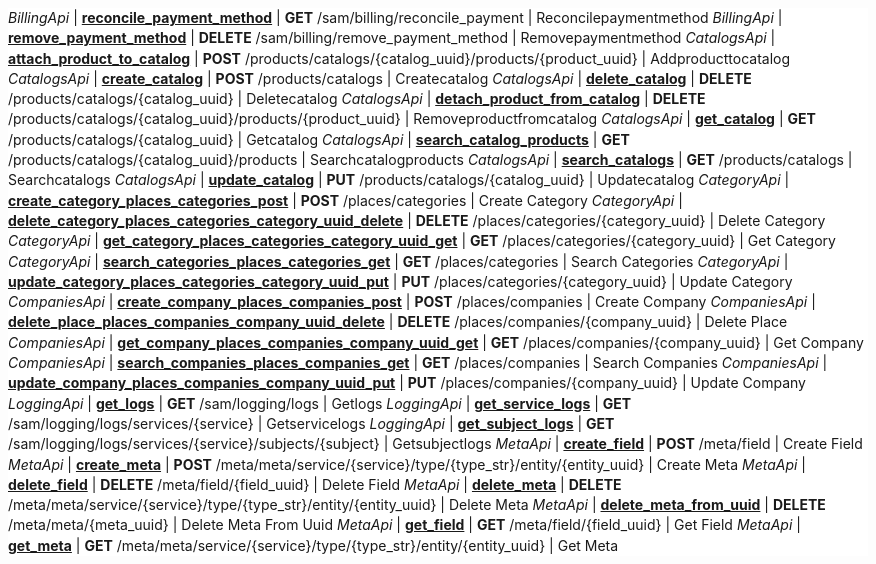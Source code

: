 *BillingApi* | [**reconcile_payment_method**](docs/BillingApi.md#reconcile_payment_method) | **GET** /sam/billing/reconcile_payment | Reconcilepaymentmethod
*BillingApi* | [**remove_payment_method**](docs/BillingApi.md#remove_payment_method) | **DELETE** /sam/billing/remove_payment_method | Removepaymentmethod
*CatalogsApi* | [**attach_product_to_catalog**](docs/CatalogsApi.md#attach_product_to_catalog) | **POST** /products/catalogs/{catalog_uuid}/products/{product_uuid} | Addproducttocatalog
*CatalogsApi* | [**create_catalog**](docs/CatalogsApi.md#create_catalog) | **POST** /products/catalogs | Createcatalog
*CatalogsApi* | [**delete_catalog**](docs/CatalogsApi.md#delete_catalog) | **DELETE** /products/catalogs/{catalog_uuid} | Deletecatalog
*CatalogsApi* | [**detach_product_from_catalog**](docs/CatalogsApi.md#detach_product_from_catalog) | **DELETE** /products/catalogs/{catalog_uuid}/products/{product_uuid} | Removeproductfromcatalog
*CatalogsApi* | [**get_catalog**](docs/CatalogsApi.md#get_catalog) | **GET** /products/catalogs/{catalog_uuid} | Getcatalog
*CatalogsApi* | [**search_catalog_products**](docs/CatalogsApi.md#search_catalog_products) | **GET** /products/catalogs/{catalog_uuid}/products | Searchcatalogproducts
*CatalogsApi* | [**search_catalogs**](docs/CatalogsApi.md#search_catalogs) | **GET** /products/catalogs | Searchcatalogs
*CatalogsApi* | [**update_catalog**](docs/CatalogsApi.md#update_catalog) | **PUT** /products/catalogs/{catalog_uuid} | Updatecatalog
*CategoryApi* | [**create_category_places_categories_post**](docs/CategoryApi.md#create_category_places_categories_post) | **POST** /places/categories | Create Category
*CategoryApi* | [**delete_category_places_categories_category_uuid_delete**](docs/CategoryApi.md#delete_category_places_categories_category_uuid_delete) | **DELETE** /places/categories/{category_uuid} | Delete Category
*CategoryApi* | [**get_category_places_categories_category_uuid_get**](docs/CategoryApi.md#get_category_places_categories_category_uuid_get) | **GET** /places/categories/{category_uuid} | Get Category
*CategoryApi* | [**search_categories_places_categories_get**](docs/CategoryApi.md#search_categories_places_categories_get) | **GET** /places/categories | Search Categories
*CategoryApi* | [**update_category_places_categories_category_uuid_put**](docs/CategoryApi.md#update_category_places_categories_category_uuid_put) | **PUT** /places/categories/{category_uuid} | Update Category
*CompaniesApi* | [**create_company_places_companies_post**](docs/CompaniesApi.md#create_company_places_companies_post) | **POST** /places/companies | Create Company
*CompaniesApi* | [**delete_place_places_companies_company_uuid_delete**](docs/CompaniesApi.md#delete_place_places_companies_company_uuid_delete) | **DELETE** /places/companies/{company_uuid} | Delete Place
*CompaniesApi* | [**get_company_places_companies_company_uuid_get**](docs/CompaniesApi.md#get_company_places_companies_company_uuid_get) | **GET** /places/companies/{company_uuid} | Get Company
*CompaniesApi* | [**search_companies_places_companies_get**](docs/CompaniesApi.md#search_companies_places_companies_get) | **GET** /places/companies | Search Companies
*CompaniesApi* | [**update_company_places_companies_company_uuid_put**](docs/CompaniesApi.md#update_company_places_companies_company_uuid_put) | **PUT** /places/companies/{company_uuid} | Update Company
*LoggingApi* | [**get_logs**](docs/LoggingApi.md#get_logs) | **GET** /sam/logging/logs | Getlogs
*LoggingApi* | [**get_service_logs**](docs/LoggingApi.md#get_service_logs) | **GET** /sam/logging/logs/services/{service} | Getservicelogs
*LoggingApi* | [**get_subject_logs**](docs/LoggingApi.md#get_subject_logs) | **GET** /sam/logging/logs/services/{service}/subjects/{subject} | Getsubjectlogs
*MetaApi* | [**create_field**](docs/MetaApi.md#create_field) | **POST** /meta/field | Create Field
*MetaApi* | [**create_meta**](docs/MetaApi.md#create_meta) | **POST** /meta/meta/service/{service}/type/{type_str}/entity/{entity_uuid} | Create Meta
*MetaApi* | [**delete_field**](docs/MetaApi.md#delete_field) | **DELETE** /meta/field/{field_uuid} | Delete Field
*MetaApi* | [**delete_meta**](docs/MetaApi.md#delete_meta) | **DELETE** /meta/meta/service/{service}/type/{type_str}/entity/{entity_uuid} | Delete Meta
*MetaApi* | [**delete_meta_from_uuid**](docs/MetaApi.md#delete_meta_from_uuid) | **DELETE** /meta/meta/{meta_uuid} | Delete Meta From Uuid
*MetaApi* | [**get_field**](docs/MetaApi.md#get_field) | **GET** /meta/field/{field_uuid} | Get Field
*MetaApi* | [**get_meta**](docs/MetaApi.md#get_meta) | **GET** /meta/meta/service/{service}/type/{type_str}/entity/{entity_uuid} | Get Meta
